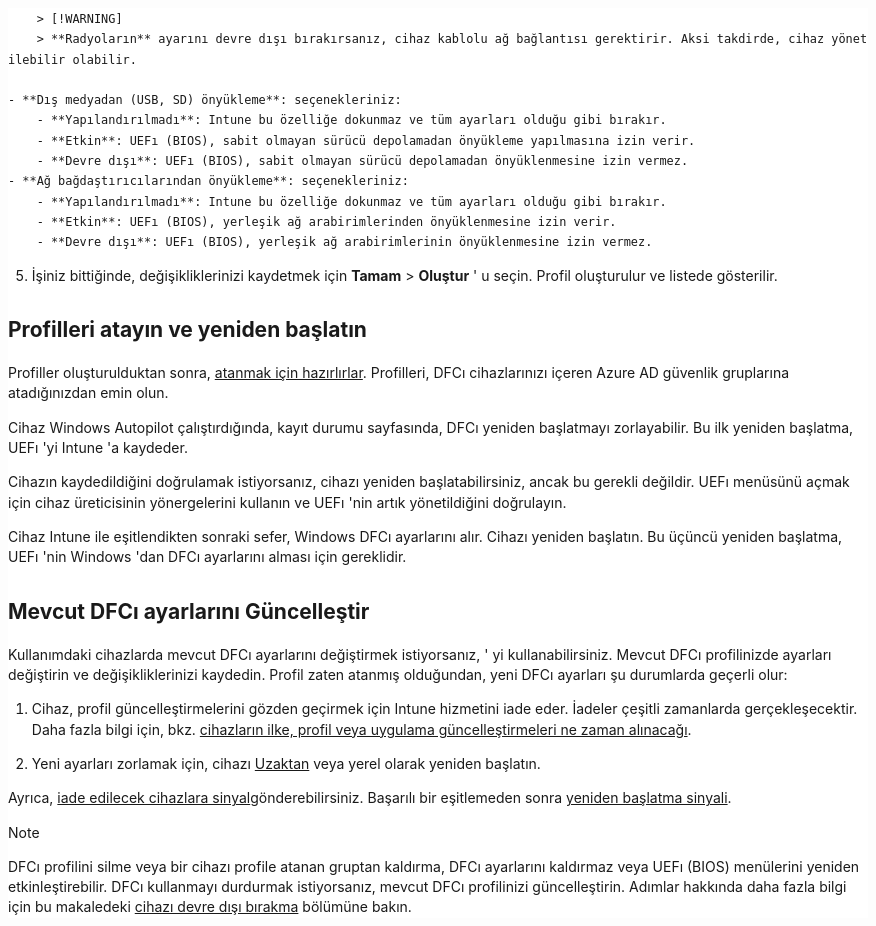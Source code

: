         > [!WARNING]
        > **Radyoların** ayarını devre dışı bırakırsanız, cihaz kablolu ağ bağlantısı gerektirir. Aksi takdirde, cihaz yönetilebilir olabilir.

    - **Dış medyadan (USB, SD) önyükleme**: seçenekleriniz:
        - **Yapılandırılmadı**: Intune bu özelliğe dokunmaz ve tüm ayarları olduğu gibi bırakır.
        - **Etkin**: UEFı (BIOS), sabit olmayan sürücü depolamadan önyükleme yapılmasına izin verir.
        - **Devre dışı**: UEFı (BIOS), sabit olmayan sürücü depolamadan önyüklenmesine izin vermez.
    - **Ağ bağdaştırıcılarından önyükleme**: seçenekleriniz:
        - **Yapılandırılmadı**: Intune bu özelliğe dokunmaz ve tüm ayarları olduğu gibi bırakır.
        - **Etkin**: UEFı (BIOS), yerleşik ağ arabirimlerinden önyüklenmesine izin verir.
        - **Devre dışı**: UEFı (BIOS), yerleşik ağ arabirimlerinin önyüklenmesine izin vermez.

5. İşiniz bittiğinde, değişikliklerinizi kaydetmek için **Tamam** > **Oluştur** ' u seçin. Profil oluşturulur ve listede gösterilir.

## <a name="assign-the-profiles-and-reboot"></a>Profilleri atayın ve yeniden başlatın

Profiller oluşturulduktan sonra, [atanmak için hazırlırlar](../configuration/device-profile-assign.md). Profilleri, DFCı cihazlarınızı içeren Azure AD güvenlik gruplarına atadığınızdan emin olun.

Cihaz Windows Autopilot çalıştırdığında, kayıt durumu sayfasında, DFCı yeniden başlatmayı zorlayabilir. Bu ilk yeniden başlatma, UEFı 'yi Intune 'a kaydeder. 

Cihazın kaydedildiğini doğrulamak istiyorsanız, cihazı yeniden başlatabilirsiniz, ancak bu gerekli değildir. UEFı menüsünü açmak için cihaz üreticisinin yönergelerini kullanın ve UEFı 'nin artık yönetildiğini doğrulayın.

Cihaz Intune ile eşitlendikten sonraki sefer, Windows DFCı ayarlarını alır. Cihazı yeniden başlatın. Bu üçüncü yeniden başlatma, UEFı 'nin Windows 'dan DFCı ayarlarını alması için gereklidir.

## <a name="update-existing-dfci-settings"></a>Mevcut DFCı ayarlarını Güncelleştir

Kullanımdaki cihazlarda mevcut DFCı ayarlarını değiştirmek istiyorsanız, ' yi kullanabilirsiniz. Mevcut DFCı profilinizde ayarları değiştirin ve değişikliklerinizi kaydedin. Profil zaten atanmış olduğundan, yeni DFCı ayarları şu durumlarda geçerli olur:

1. Cihaz, profil güncelleştirmelerini gözden geçirmek için Intune hizmetini iade eder. İadeler çeşitli zamanlarda gerçekleşecektir. Daha fazla bilgi için, bkz. [cihazların ilke, profil veya uygulama güncelleştirmeleri ne zaman alınacağı](../configuration/device-profile-troubleshoot.md#how-long-does-it-take-for-devices-to-get-a-policy-profile-or-app-after-they-are-assigned).

2. Yeni ayarları zorlamak için, cihazı [Uzaktan](../remote-actions/device-restart.md) veya yerel olarak yeniden başlatın.

Ayrıca, [iade edilecek cihazlara sinyal](../remote-actions/device-sync.md)gönderebilirsiniz. Başarılı bir eşitlemeden sonra [yeniden başlatma sinyali](../remote-actions/device-restart.md).

>[!NOTE]
> DFCı profilini silme veya bir cihazı profile atanan gruptan kaldırma, DFCı ayarlarını kaldırmaz veya UEFı (BIOS) menülerini yeniden etkinleştirebilir. DFCı kullanmayı durdurmak istiyorsanız, mevcut DFCı profilinizi güncelleştirin. Adımlar hakkında daha fazla bilgi için bu makaledeki [cihazı devre dışı bırakma](#retire) bölümüne bakın.
